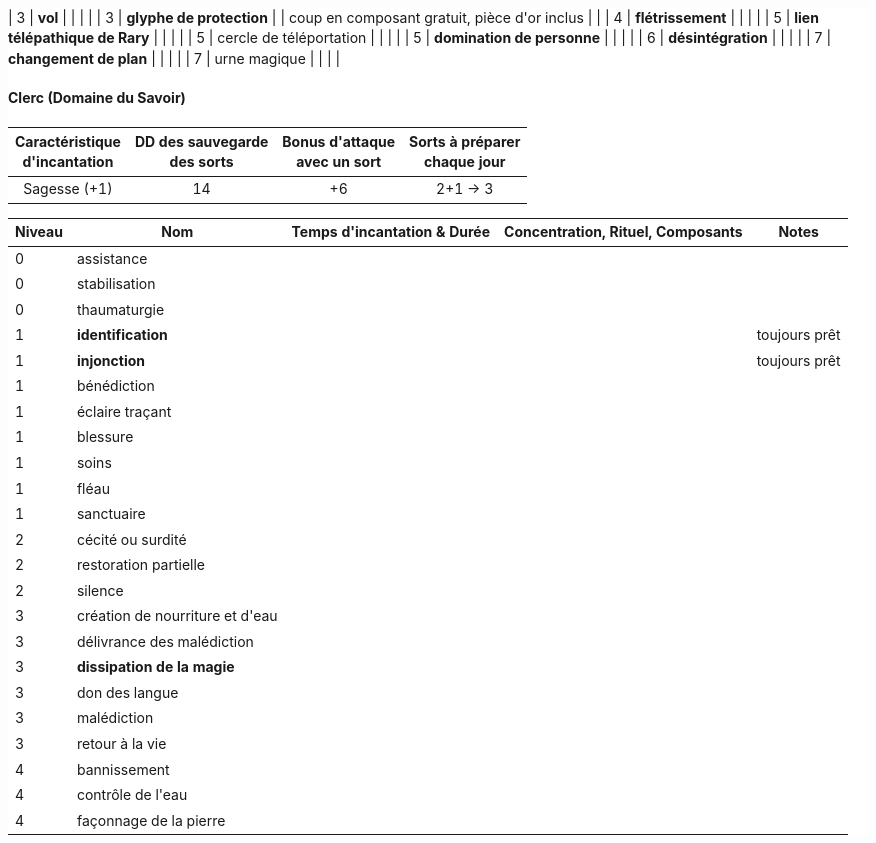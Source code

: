 | 3      | **vol**                          |                             |                                              |               |
| 3      | **glyphe de protection**         |                             | coup en composant gratuit, pièce d'or inclus |               |
| 4      | **flétrissement**                |                             |                                              |               |
| 5      | **lien télépathique de Rary**    |                             |                                              |               |
| 5      | cercle de téléportation          |                             |                                              |               |
| 5      | **domination de personne**       |                             |                                              |               |
| 6      | **désintégration**               |                             |                                              |               |
| 7      | **changement de plan**           |                             |                                              |               |
| 7      | urne magique                     |                             |                                              |               |

#### Clerc (Domaine du Savoir)

| Caractéristique <br>d'incantation | DD des sauvegarde <br>des sorts | Bonus d'attaque <br>avec un sort | Sorts à préparer <br>chaque jour |
| :-------------------------------: | :-----------------------------: | :------------------------------: | :------------------------------: |
|           Sagesse (+1)            |               14                |                +6                |             2+1 -> 3             |

| Niveau | Nom                             | Temps d'incantation & Durée | Concentration, Rituel, Composants | Notes         |
| ------ | ------------------------------- | --------------------------- | --------------------------------- | ------------- |
| 0      | assistance                      |                             |                                   |               |
| 0      | stabilisation                   |                             |                                   |               |
| 0      | thaumaturgie                    |                             |                                   |               |
| 1      | **identification**              |                             |                                   | toujours prêt |
| 1      | **injonction**                  |                             |                                   | toujours prêt |
| 1      | bénédiction                     |                             |                                   |               |
| 1      | éclaire traçant                 |                             |                                   |               |
| 1      | blessure                        |                             |                                   |               |
| 1      | soins                           |                             |                                   |               |
| 1      | fléau                           |                             |                                   |               |
| 1      | sanctuaire                      |                             |                                   |               |
| 2      | cécité ou surdité               |                             |                                   |               |
| 2      | restoration partielle           |                             |                                   |               |
| 2      | silence                         |                             |                                   |               |
| 3      | création de nourriture et d'eau |                             |                                   |               |
| 3      | délivrance des malédiction      |                             |                                   |               |
| 3      | **dissipation de la magie**     |                             |                                   |               |
| 3      | don des langue                  |                             |                                   |               |
| 3      | malédiction                     |                             |                                   |               |
| 3      | retour à la vie                 |                             |                                   |               |
| 4      | bannissement                    |                             |                                   |               |
| 4      | contrôle de l'eau               |                             |                                   |               |
| 4      | façonnage de la pierre          |                             |                                   |               |